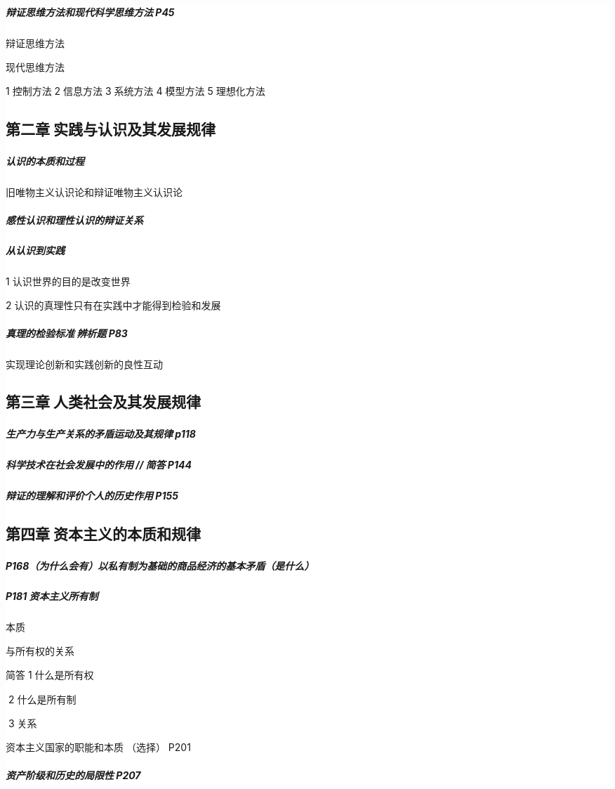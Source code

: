 ##### 辩证思维方法和现代科学思维方法  P45

辩证思维方法

现代思维方法

1 控制方法 2 信息方法 3 系统方法 4 模型方法 5 理想化方法



## 第二章 实践与认识及其发展规律

##### 认识的本质和过程

旧唯物主义认识论和辩证唯物主义认识论

##### 感性认识和理性认识的辩证关系

##### 从认识到实践

1 认识世界的目的是改变世界

2 认识的真理性只有在实践中才能得到检验和发展

##### 真理的检验标准 辨析题 P83

实现理论创新和实践创新的良性互动



## 第三章 人类社会及其发展规律

##### 生产力与生产关系的矛盾运动及其规律 p118

##### 科学技术在社会发展中的作用   // 简答 P144

##### 辩证的理解和评价个人的历史作用  P155



## 第四章 资本主义的本质和规律

##### P168（为什么会有）以私有制为基础的商品经济的基本矛盾（是什么）

##### P181 资本主义所有制

本质

与所有权的关系

简答 1 什么是所有权

​		 2 什么是所有制

​		 3 关系

资本主义国家的职能和本质 （选择） P201

##### 资产阶级和历史的局限性   P207
